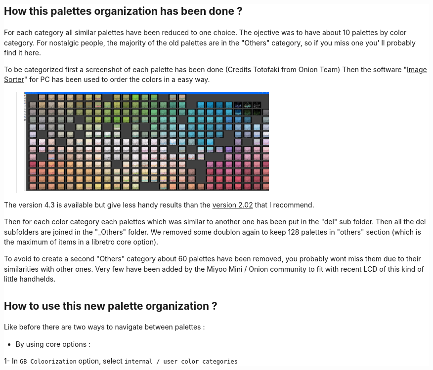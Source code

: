 How this palettes organization has been done ?
------------------------------------------

For each category all similar palettes have been reduced to one choice. The ojective was to have about 10 palettes by color category.
For nostalgic people, the majority of the old palettes are in the "Others" category, so if you miss one you' ll probably find it here.

To be categorized first a screenshot of each palette has been done (Credits Totofaki from Onion Team)
Then the software "[Image Sorter](https://visual-computing.com/project/imagesorter/)" for PC has been used to order the colors in a easy way. 

 > <img src="https://raw.githubusercontent.com/schmurtzm/gambatte-libretro/simple-color-organisation/palette%20-%20simple%20color%20organisation/Color_Map_2.jpg" height="200">  

 
 
The version 4.3 is available but give less handy results than the [version 2.02](https://imagesorter.fr.softonic.com/) that I recommend. 

Then for each color category each palettes which was similar to another one has been put in the "del" sub folder. Then all the del subfolders are joined in the "_Others" folder.
We removed some doublon again to keep 128 palettes in "others" section (which is the maximum of items in a libretro core option).

To avoid to create a second "Others" category about 60 palettes have been removed, you probably wont miss them due to their similarities with other ones.
Very few have been added by the Miyoo Mini / Onion community to fit with recent LCD of this kind of little handhelds.


How to use this new palette organization ?
--------------------------------------

Like before there are two ways to navigate between palettes :
- By using core options :


1- In `GB Coloorization` option, select `internal / user color categories`
